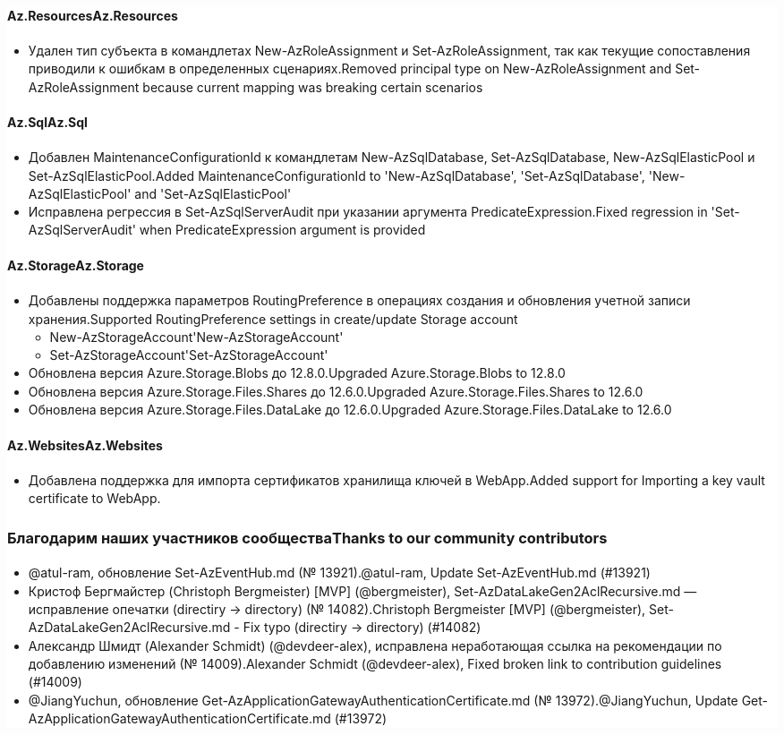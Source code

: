 #### <a name="azresources"></a><span data-ttu-id="d29f3-174">Az.Resources</span><span class="sxs-lookup"><span data-stu-id="d29f3-174">Az.Resources</span></span>
* <span data-ttu-id="d29f3-175">Удален тип субъекта в командлетах New-AzRoleAssignment и Set-AzRoleAssignment, так как текущие сопоставления приводили к ошибкам в определенных сценариях.</span><span class="sxs-lookup"><span data-stu-id="d29f3-175">Removed principal type on New-AzRoleAssignment and Set-AzRoleAssignment because current mapping was breaking certain scenarios</span></span>

#### <a name="azsql"></a><span data-ttu-id="d29f3-176">Az.Sql</span><span class="sxs-lookup"><span data-stu-id="d29f3-176">Az.Sql</span></span>
* <span data-ttu-id="d29f3-177">Добавлен MaintenanceConfigurationId к командлетам New-AzSqlDatabase, Set-AzSqlDatabase, New-AzSqlElasticPool и Set-AzSqlElasticPool.</span><span class="sxs-lookup"><span data-stu-id="d29f3-177">Added MaintenanceConfigurationId to 'New-AzSqlDatabase', 'Set-AzSqlDatabase', 'New-AzSqlElasticPool' and 'Set-AzSqlElasticPool'</span></span>
* <span data-ttu-id="d29f3-178">Исправлена регрессия в Set-AzSqlServerAudit при указании аргумента PredicateExpression.</span><span class="sxs-lookup"><span data-stu-id="d29f3-178">Fixed regression in 'Set-AzSqlServerAudit' when PredicateExpression argument is provided</span></span>

#### <a name="azstorage"></a><span data-ttu-id="d29f3-179">Az.Storage</span><span class="sxs-lookup"><span data-stu-id="d29f3-179">Az.Storage</span></span>
* <span data-ttu-id="d29f3-180">Добавлены поддержка параметров RoutingPreference в операциях создания и обновления учетной записи хранения.</span><span class="sxs-lookup"><span data-stu-id="d29f3-180">Supported RoutingPreference settings in create/update Storage account</span></span>
    - <span data-ttu-id="d29f3-181">New-AzStorageAccount</span><span class="sxs-lookup"><span data-stu-id="d29f3-181">'New-AzStorageAccount'</span></span>
    - <span data-ttu-id="d29f3-182">Set-AzStorageAccount</span><span class="sxs-lookup"><span data-stu-id="d29f3-182">'Set-AzStorageAccount'</span></span>
* <span data-ttu-id="d29f3-183">Обновлена версия Azure.Storage.Blobs до 12.8.0.</span><span class="sxs-lookup"><span data-stu-id="d29f3-183">Upgraded Azure.Storage.Blobs to 12.8.0</span></span>
* <span data-ttu-id="d29f3-184">Обновлена версия Azure.Storage.Files.Shares до 12.6.0.</span><span class="sxs-lookup"><span data-stu-id="d29f3-184">Upgraded Azure.Storage.Files.Shares to 12.6.0</span></span>
* <span data-ttu-id="d29f3-185">Обновлена версия Azure.Storage.Files.DataLake до 12.6.0.</span><span class="sxs-lookup"><span data-stu-id="d29f3-185">Upgraded Azure.Storage.Files.DataLake to 12.6.0</span></span>

#### <a name="azwebsites"></a><span data-ttu-id="d29f3-186">Az.Websites</span><span class="sxs-lookup"><span data-stu-id="d29f3-186">Az.Websites</span></span>
* <span data-ttu-id="d29f3-187">Добавлена поддержка для импорта сертификатов хранилища ключей в WebApp.</span><span class="sxs-lookup"><span data-stu-id="d29f3-187">Added support for Importing a key vault certificate to WebApp.</span></span>

### <a name="thanks-to-our-community-contributors"></a><span data-ttu-id="d29f3-188">Благодарим наших участников сообщества</span><span class="sxs-lookup"><span data-stu-id="d29f3-188">Thanks to our community contributors</span></span>
* <span data-ttu-id="d29f3-189">@atul-ram, обновление Set-AzEventHub.md (№ 13921).</span><span class="sxs-lookup"><span data-stu-id="d29f3-189">@atul-ram, Update Set-AzEventHub.md (#13921)</span></span>
* <span data-ttu-id="d29f3-190">Кристоф Бергмайстер (Christoph Bergmeister) [MVP] (@bergmeister), Set-AzDataLakeGen2AclRecursive.md — исправление опечатки (directiry -> directory) (№ 14082).</span><span class="sxs-lookup"><span data-stu-id="d29f3-190">Christoph Bergmeister [MVP] (@bergmeister), Set-AzDataLakeGen2AclRecursive.md - Fix typo (directiry -> directory) (#14082)</span></span>
* <span data-ttu-id="d29f3-191">Александр Шмидт (Alexander Schmidt) (@devdeer-alex), исправлена неработающая ссылка на рекомендации по добавлению изменений (№ 14009).</span><span class="sxs-lookup"><span data-stu-id="d29f3-191">Alexander Schmidt (@devdeer-alex), Fixed broken link to contribution guidelines (#14009)</span></span>
* <span data-ttu-id="d29f3-192">@JiangYuchun, обновление Get-AzApplicationGatewayAuthenticationCertificate.md (№ 13972).</span><span class="sxs-lookup"><span data-stu-id="d29f3-192">@JiangYuchun, Update Get-AzApplicationGatewayAuthenticationCertificate.md (#13972)</span></span>